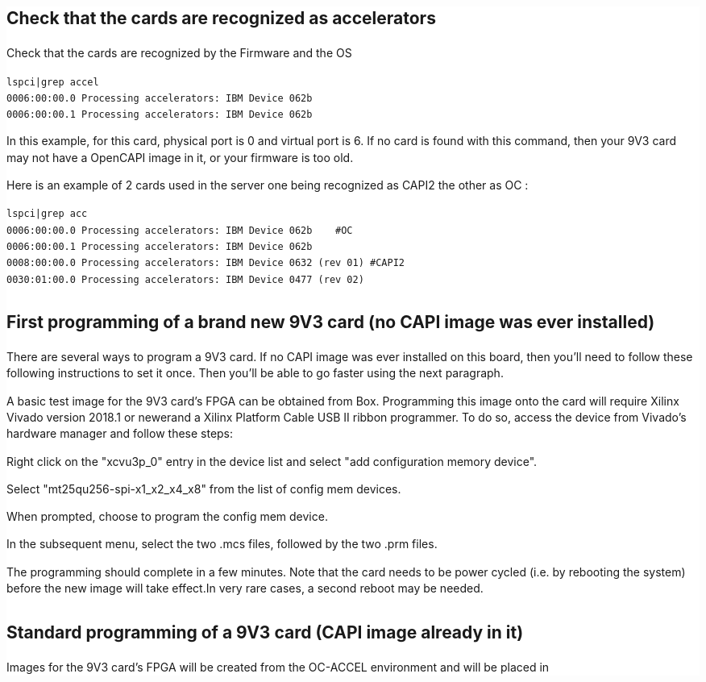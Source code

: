 
## Check that the cards are recognized as accelerators

Check that the cards are recognized by the Firmware and the OS

```
lspci|grep accel
0006:00:00.0 Processing accelerators: IBM Device 062b
0006:00:00.1 Processing accelerators: IBM Device 062b
```

In this example, for this card, physical port is 0 and virtual port is 6.
If no card is found with this command, then your 9V3 card may not have a OpenCAPI image in it, or your firmware is too old.

Here is an example of 2 cards used in the server one being recognized as CAPI2 the other as OC :

```
lspci|grep acc
0006:00:00.0 Processing accelerators: IBM Device 062b    #OC
0006:00:00.1 Processing accelerators: IBM Device 062b
0008:00:00.0 Processing accelerators: IBM Device 0632 (rev 01) #CAPI2
0030:01:00.0 Processing accelerators: IBM Device 0477 (rev 02)
```



## First programming of a brand new 9V3 card (no CAPI image was ever installed)

There are several ways to program a 9V3 card. If no CAPI image was ever installed on this board, then you’ll need to follow these following instructions to set it once. Then you’ll be able to go faster using the next paragraph.

A basic test image for the 9V3 card’s FPGA can be obtained from Box. Programming this image onto the card will require Xilinx Vivado version 2018.1 or newerand a Xilinx Platform Cable USB II ribbon programmer. To do so, access the device from Vivado’s hardware manager and follow these steps:

Right click on the "xcvu3p_0" entry in the device list and select "add configuration memory device".

Select "mt25qu256-spi-x1_x2_x4_x8" from the list of config mem devices.

When prompted, choose to program the config mem device.

In the subsequent menu, select the two .mcs files, followed by the two .prm files.

The programming should complete in a few minutes. Note that the card needs to be power cycled (i.e. by rebooting the system) before the new image will take effect.In very rare cases, a second reboot may be needed.



## Standard programming of a 9V3 card (CAPI image already in it)

Images for the 9V3 card’s FPGA will be created from the OC-ACCEL environment and will be placed in  

